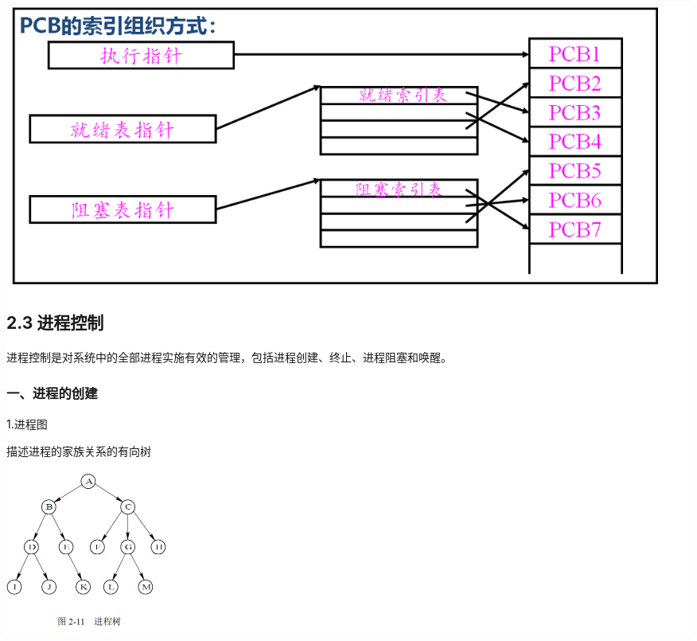 <img src="操作系统.assets/image-20210830113018167.png" alt="image-20210830113018167" style="zoom:80%;" />

## 2.3 进程控制

进程控制是对系统中的全部进程实施有效的管理，包括进程创建、终止、进程阻塞和唤醒。

### 一、进程的创建

1.进程图

   描述进程的家族关系的有向树   

<img src="操作系统.assets/image-20210830113207605.png" alt="image-20210830113207605" style="zoom:50%;" />
